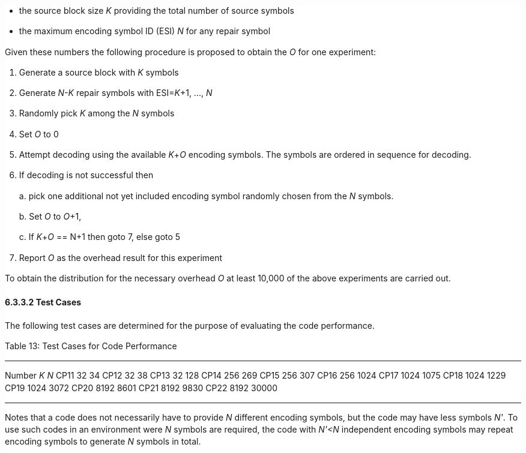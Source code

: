 -   the source block size *K* providing the total number of source
    symbols

-   the maximum encoding symbol ID (ESI) *N* for any repair symbol

Given these numbers the following procedure is proposed to obtain the
*O* for one experiment:

1.  Generate a source block with *K* symbols

2.  Generate *N-K* repair symbols with ESI=*K*+1, \..., *N*

3.  Randomly pick *K* among the *N* symbols

4.  Set *O* to 0

5.  Attempt decoding using the available *K*+*O* encoding symbols. The
    symbols are ordered in sequence for decoding.

6.  If decoding is not successful then

    a.  pick one additional not yet included encoding symbol randomly
        chosen from the *N* symbols.

    b.  Set *O* to *O*+1,

    c.  If *K*+*O* == N+1 then goto 7, else goto 5

7.  Report *O* as the overhead result for this experiment

To obtain the distribution for the necessary overhead *O* at least
10,000 of the above experiments are carried out.

#### 6.3.3.2 Test Cases

The following test cases are determined for the purpose of evaluating
the code performance.

Table 13: Test Cases for Code Performance

  -------- ------ -------
  Number   *K*    *N*
  CP11     32     34
  CP12     32     38
  CP13     32     128
  CP14     256    269
  CP15     256    307
  CP16     256    1024
  CP17     1024   1075
  CP18     1024   1229
  CP19     1024   3072
  CP20     8192   8601
  CP21     8192   9830
  CP22     8192   30000
  -------- ------ -------

Notes that a code does not necessarily have to provide *N* different
encoding symbols, but the code may have less symbols *N\'*. To use such
codes in an environment were *N* symbols are required, the code with
*N\'\<N* independent encoding symbols may repeat encoding symbols to
generate *N* symbols in total.
